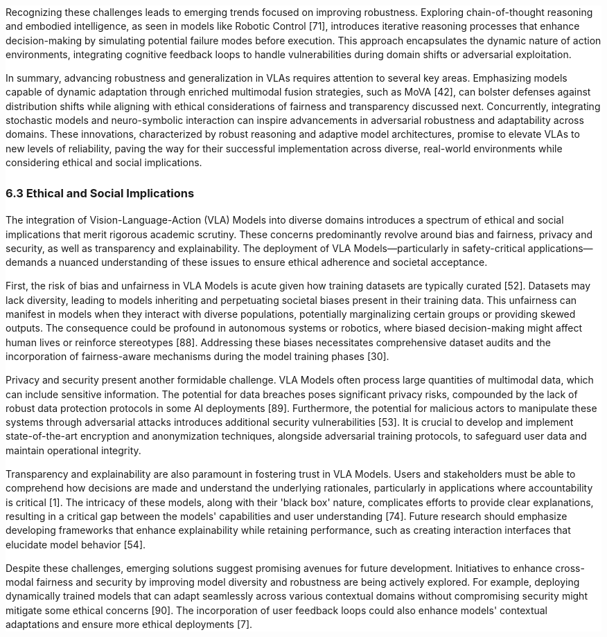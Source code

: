 Recognizing these challenges leads to emerging trends focused on improving robustness. Exploring chain-of-thought reasoning and embodied intelligence, as seen in models like Robotic Control [71], introduces iterative reasoning processes that enhance decision-making by simulating potential failure modes before execution. This approach encapsulates the dynamic nature of action environments, integrating cognitive feedback loops to handle vulnerabilities during domain shifts or adversarial exploitation.

In summary, advancing robustness and generalization in VLAs requires attention to several key areas. Emphasizing models capable of dynamic adaptation through enriched multimodal fusion strategies, such as MoVA [42], can bolster defenses against distribution shifts while aligning with ethical considerations of fairness and transparency discussed next. Concurrently, integrating stochastic models and neuro-symbolic interaction can inspire advancements in adversarial robustness and adaptability across domains. These innovations, characterized by robust reasoning and adaptive model architectures, promise to elevate VLAs to new levels of reliability, paving the way for their successful implementation across diverse, real-world environments while considering ethical and social implications.

### 6.3 Ethical and Social Implications

The integration of Vision-Language-Action (VLA) Models into diverse domains introduces a spectrum of ethical and social implications that merit rigorous academic scrutiny. These concerns predominantly revolve around bias and fairness, privacy and security, as well as transparency and explainability. The deployment of VLA Models—particularly in safety-critical applications—demands a nuanced understanding of these issues to ensure ethical adherence and societal acceptance.

First, the risk of bias and unfairness in VLA Models is acute given how training datasets are typically curated [52]. Datasets may lack diversity, leading to models inheriting and perpetuating societal biases present in their training data. This unfairness can manifest in models when they interact with diverse populations, potentially marginalizing certain groups or providing skewed outputs. The consequence could be profound in autonomous systems or robotics, where biased decision-making might affect human lives or reinforce stereotypes [88]. Addressing these biases necessitates comprehensive dataset audits and the incorporation of fairness-aware mechanisms during the model training phases [30].

Privacy and security present another formidable challenge. VLA Models often process large quantities of multimodal data, which can include sensitive information. The potential for data breaches poses significant privacy risks, compounded by the lack of robust data protection protocols in some AI deployments [89]. Furthermore, the potential for malicious actors to manipulate these systems through adversarial attacks introduces additional security vulnerabilities [53]. It is crucial to develop and implement state-of-the-art encryption and anonymization techniques, alongside adversarial training protocols, to safeguard user data and maintain operational integrity.

Transparency and explainability are also paramount in fostering trust in VLA Models. Users and stakeholders must be able to comprehend how decisions are made and understand the underlying rationales, particularly in applications where accountability is critical [1]. The intricacy of these models, along with their 'black box' nature, complicates efforts to provide clear explanations, resulting in a critical gap between the models' capabilities and user understanding [74]. Future research should emphasize developing frameworks that enhance explainability while retaining performance, such as creating interaction interfaces that elucidate model behavior [54].

Despite these challenges, emerging solutions suggest promising avenues for future development. Initiatives to enhance cross-modal fairness and security by improving model diversity and robustness are being actively explored. For example, deploying dynamically trained models that can adapt seamlessly across various contextual domains without compromising security might mitigate some ethical concerns [90]. The incorporation of user feedback loops could also enhance models' contextual adaptations and ensure more ethical deployments [7].
